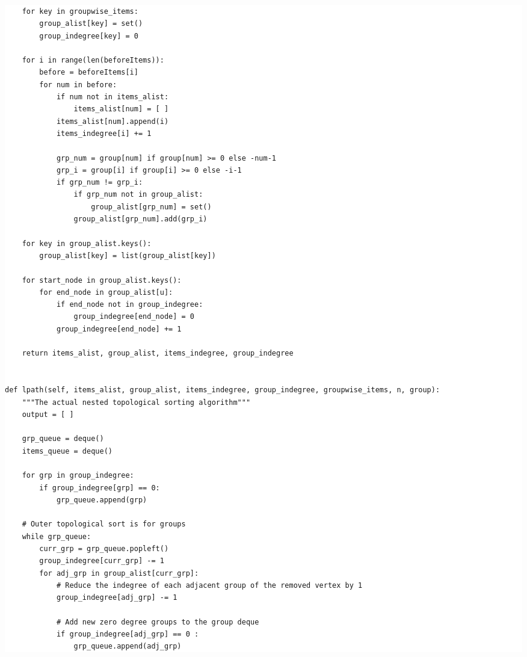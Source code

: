         for key in groupwise_items:
            group_alist[key] = set()
            group_indegree[key] = 0
 
        for i in range(len(beforeItems)):
            before = beforeItems[i]
            for num in before:
                if num not in items_alist:
                    items_alist[num] = [ ]
                items_alist[num].append(i)
                items_indegree[i] += 1

                grp_num = group[num] if group[num] >= 0 else -num-1
                grp_i = group[i] if group[i] >= 0 else -i-1  
                if grp_num != grp_i:
                    if grp_num not in group_alist:
                        group_alist[grp_num] = set()
                    group_alist[grp_num].add(grp_i)
        
        for key in group_alist.keys():
            group_alist[key] = list(group_alist[key])

        for start_node in group_alist.keys():
            for end_node in group_alist[u]:
                if end_node not in group_indegree:
                    group_indegree[end_node] = 0
                group_indegree[end_node] += 1

        return items_alist, group_alist, items_indegree, group_indegree

    
    def lpath(self, items_alist, group_alist, items_indegree, group_indegree, groupwise_items, n, group):
        """The actual nested topological sorting algorithm"""
        output = [ ]

        grp_queue = deque()
        items_queue = deque()

        for grp in group_indegree:
            if group_indegree[grp] == 0:
                grp_queue.append(grp)

        # Outer topological sort is for groups
        while grp_queue:
            curr_grp = grp_queue.popleft()
            group_indegree[curr_grp] -= 1
            for adj_grp in group_alist[curr_grp]:
                # Reduce the indegree of each adjacent group of the removed vertex by 1
                group_indegree[adj_grp] -= 1

                # Add new zero degree groups to the group deque
                if group_indegree[adj_grp] == 0 :
                    grp_queue.append(adj_grp)
